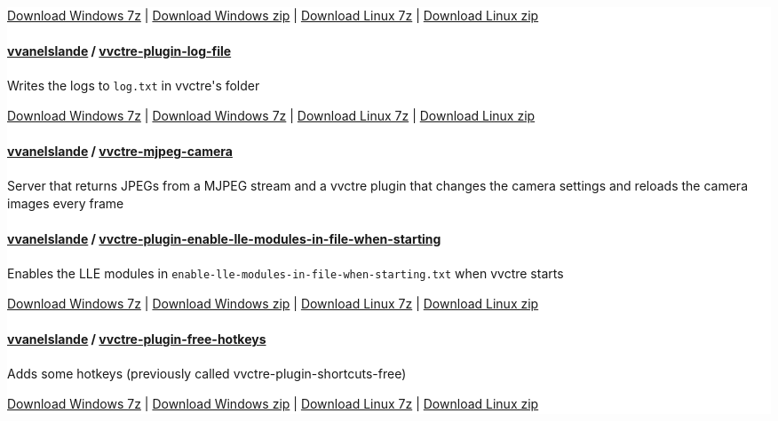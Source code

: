 [Download Windows 7z](https://github.com/vvanelslande/vvctre-plugin-cycle-custom-layouts/releases/download/3.2.2/vvctre-plugin-cycle-custom-layouts-3.2.2-windows.7z) \| [Download Windows zip](https://github.com/vvanelslande/vvctre-plugin-cycle-custom-layouts/releases/download/3.2.2/vvctre-plugin-cycle-custom-layouts-3.2.2-windows.zip) \| [Download Linux 7z](https://github.com/vvanelslande/vvctre-plugin-cycle-custom-layouts/releases/download/3.2.2/vvctre-plugin-cycle-custom-layouts-3.2.2-linux.7z) \| [Download Linux zip](https://github.com/vvanelslande/vvctre-plugin-cycle-custom-layouts/releases/download/3.2.2/vvctre-plugin-cycle-custom-layouts-3.2.2-linux.zip)

#### [vvanelslande](https://github.com/vvanelslande) / [vvctre-plugin-log-file](https://github.com/vvanelslande/vvctre-plugin-log-file)

Writes the logs to `log.txt` in vvctre's folder

[Download Windows 7z](https://github.com/vvanelslande/vvctre-plugin-log-file/releases/download/2.0.0/vvctre-plugin-log-file-2.0.0-windows.7z) \| [Download Windows 7z](https://github.com/vvanelslande/vvctre-plugin-log-file/releases/download/2.0.0/vvctre-plugin-log-file-2.0.0-windows.zip) \| [Download Linux 7z](https://github.com/vvanelslande/vvctre-plugin-log-file/releases/download/2.0.0/vvctre-plugin-log-file-2.0.0-linux.7z) \| [Download Linux zip](https://github.com/vvanelslande/vvctre-plugin-log-file/releases/download/2.0.0/vvctre-plugin-log-file-2.0.0-linux.zip)

#### [vvanelslande](https://github.com/vvanelslande) / [vvctre-mjpeg-camera](https://github.com/vvanelslande/vvctre-mjpeg-camera)

Server that returns JPEGs from a MJPEG stream and a vvctre plugin that changes the camera settings and reloads the camera images every frame

#### [vvanelslande](https://github.com/vvanelslande) / [vvctre-plugin-enable-lle-modules-in-file-when-starting](https://github.com/vvanelslande/vvctre-plugin-enable-lle-modules-in-file-when-starting)

Enables the LLE modules in `enable-lle-modules-in-file-when-starting.txt` when vvctre starts

[Download Windows 7z](https://github.com/vvanelslande/vvctre-plugin-enable-lle-modules-in-file-when-starting/releases/download/2.0.1/vvctre-plugin-enable-lle-modules-in-file-when-starting-2.0.1-windows.7z) \| [Download Windows zip](https://github.com/vvanelslande/vvctre-plugin-enable-lle-modules-in-file-when-starting/releases/download/2.0.1/vvctre-plugin-enable-lle-modules-in-file-when-starting-2.0.1-windows.zip) \| [Download Linux 7z](https://github.com/vvanelslande/vvctre-plugin-enable-lle-modules-in-file-when-starting/releases/download/2.0.1/vvctre-plugin-enable-lle-modules-in-file-when-starting-2.0.1-linux.7z) \| [Download Linux zip](https://github.com/vvanelslande/vvctre-plugin-enable-lle-modules-in-file-when-starting/releases/download/2.0.1/vvctre-plugin-enable-lle-modules-in-file-when-starting-2.0.1-linux.zip)

#### [vvanelslande](https://github.com/vvanelslande) / [vvctre-plugin-free-hotkeys](https://github.com/vvanelslande/vvctre-plugin-free-hotkeys)

Adds some hotkeys (previously called vvctre-plugin-shortcuts-free)

[Download Windows 7z](https://github.com/vvanelslande/vvctre-plugin-free-hotkeys/releases/download/1.4.1/vvctre-plugin-free-hotkeys-1.4.1-windows.7z) \| [Download Windows zip](https://github.com/vvanelslande/vvctre-plugin-free-hotkeys/releases/download/1.4.1/vvctre-plugin-free-hotkeys-1.4.1-windows.zip) \| [Download Linux 7z](https://github.com/vvanelslande/vvctre-plugin-free-hotkeys/releases/download/1.4.1/vvctre-plugin-free-hotkeys-1.4.1-linux.7z) \| [Download Linux zip](https://github.com/vvanelslande/vvctre-plugin-free-hotkeys/releases/download/1.4.1/vvctre-plugin-free-hotkeys-1.4.1-linux.zip)

